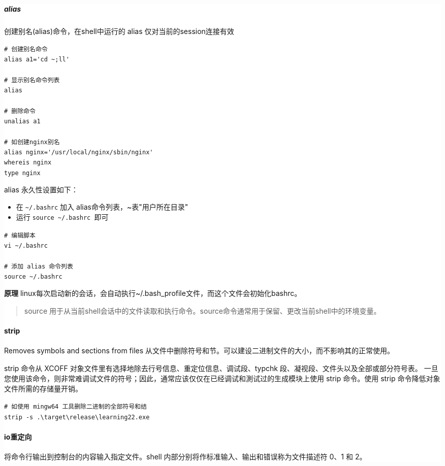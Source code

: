 ##### alias

创建别名(alias)命令，在shell中运行的 alias 仅对当前的session连接有效

```shell
# 创建别名命令
alias a1='cd ~;ll'

# 显示别名命令列表
alias

# 删除命令
unalias a1

# 如创建nginx别名
alias nginx='/usr/local/nginx/sbin/nginx'
whereis nginx
type nginx
```



alias 永久性设置如下：

- 在 `~/.bashrc` 加入 alias命令列表，~表"用户所在目录"
- 运行 `source ~/.bashrc `即可

```shell
# 编辑脚本
vi ~/.bashrc

# 添加 alias 命令列表
source ~/.bashrc
```



**原理**   linux每次启动新的会话，会自动执行~/.bash_profile文件，而这个文件会初始化bashrc。

> source      用于从当前shell会话中的文件读取和执行命令。source命令通常用于保留、更改当前shell中的环境变量。



#### strip 

Removes symbols and sections from files 从文件中删除符号和节。可以建设二进制文件的大小，而不影响其的正常使用。

strip 命令从 XCOFF 对象文件里有选择地除去行号信息、重定位信息、调试段、typchk 段、凝视段、文件头以及全部或部分符号表。 一旦您使用该命令，则非常难调试文件的符号；因此，通常应该仅仅在已经调试和測试过的生成模块上使用 strip 命令。使用 strip 命令降低对象文件所需的存储量开销。

```shell
# 如使用 mingw64 工具删除二进制的全部符号和结
strip -s .\target\release\learning22.exe
```



#### io重定向

将命令行输出到控制台的内容输入指定文件。shell 内部分别将作标准输入、输出和错误称为文件描述符 0、1 和 2。
